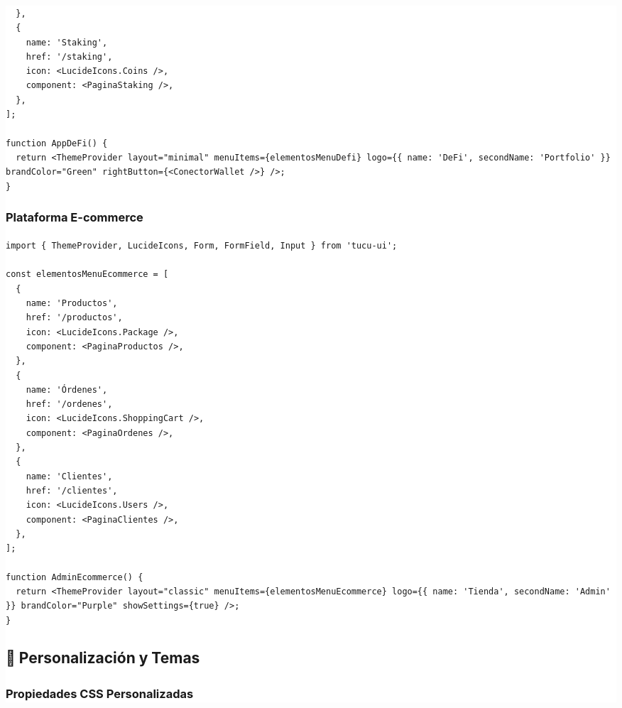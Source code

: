 ```tsx
  },
  {
    name: 'Staking',
    href: '/staking',
    icon: <LucideIcons.Coins />,
    component: <PaginaStaking />,
  },
];

function AppDeFi() {
  return <ThemeProvider layout="minimal" menuItems={elementosMenuDefi} logo={{ name: 'DeFi', secondName: 'Portfolio' }} brandColor="Green" rightButton={<ConectorWallet />} />;
}
```

### **Plataforma E-commerce**

```tsx
import { ThemeProvider, LucideIcons, Form, FormField, Input } from 'tucu-ui';

const elementosMenuEcommerce = [
  {
    name: 'Productos',
    href: '/productos',
    icon: <LucideIcons.Package />,
    component: <PaginaProductos />,
  },
  {
    name: 'Órdenes',
    href: '/ordenes',
    icon: <LucideIcons.ShoppingCart />,
    component: <PaginaOrdenes />,
  },
  {
    name: 'Clientes',
    href: '/clientes',
    icon: <LucideIcons.Users />,
    component: <PaginaClientes />,
  },
];

function AdminEcommerce() {
  return <ThemeProvider layout="classic" menuItems={elementosMenuEcommerce} logo={{ name: 'Tienda', secondName: 'Admin' }} brandColor="Purple" showSettings={true} />;
}
```

## 🎨 Personalización y Temas

### **Propiedades CSS Personalizadas**
